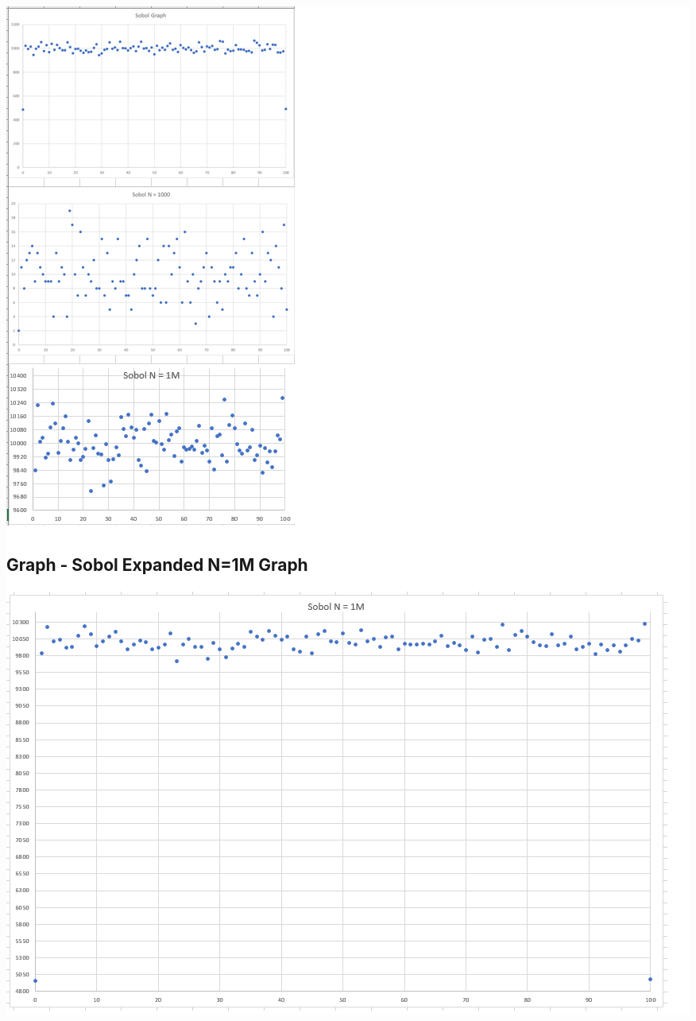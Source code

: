 ![](https://github.com/x81705/IDS6938-SimulationTechniques/blob/master/Homework2/images/b2.PNG?raw=true)
## Graph - Sobol Expanded N=1M Graph
![](https://github.com/x81705/IDS6938-SimulationTechniques/blob/master/Homework2/images/b7.PNG?raw=true)